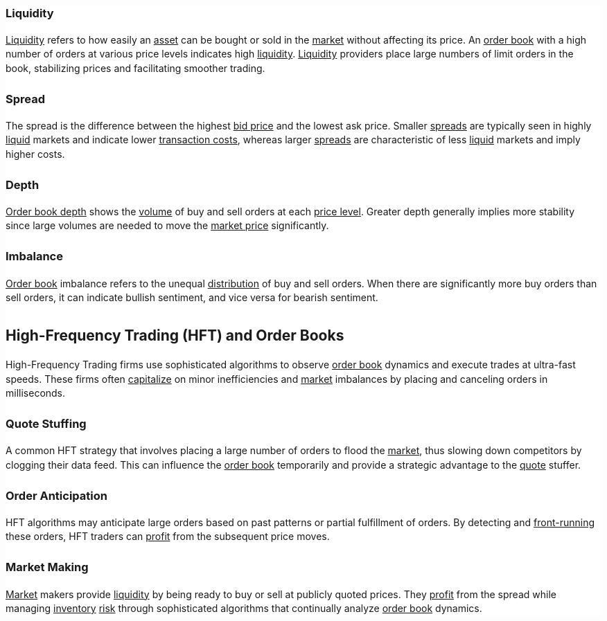 ### Liquidity

[Liquidity](../l/liquidity.md) refers to how easily an [asset](../a/asset.md) can be bought or sold in the [market](../m/market.md) without affecting its price. An [order book](../o/order_book.md) with a high number of orders at various price levels indicates high [liquidity](../l/liquidity.md). [Liquidity](../l/liquidity.md) providers place large numbers of limit orders in the book, stabilizing prices and facilitating smoother trading.

### Spread

The spread is the difference between the highest [bid price](../b/bid_price.md) and the lowest ask price. Smaller [spreads](../s/spreads.md) are typically seen in highly [liquid](../l/liquid.md) markets and indicate lower [transaction costs](../t/transaction_costs.md), whereas larger [spreads](../s/spreads.md) are characteristic of less [liquid](../l/liquid.md) markets and imply higher costs.

### Depth

[Order book depth](../o/order_book_depth.md) shows the [volume](../v/volume.md) of buy and sell orders at each [price level](../p/price_level.md). Greater depth generally implies more stability since large volumes are needed to move the [market price](../m/market_price.md) significantly.

### Imbalance

[Order book](../o/order_book.md) imbalance refers to the unequal [distribution](../d/distribution.md) of buy and sell orders. When there are significantly more buy orders than sell orders, it can indicate bullish sentiment, and vice versa for bearish sentiment.

## High-Frequency Trading (HFT) and Order Books

High-Frequency Trading firms use sophisticated algorithms to observe [order book](../o/order_book.md) dynamics and execute trades at ultra-fast speeds. These firms often [capitalize](../c/capitalize.md) on minor inefficiencies and [market](../m/market.md) imbalances by placing and canceling orders in milliseconds.

### Quote Stuffing

A common HFT strategy that involves placing a large number of orders to flood the [market](../m/market.md), thus slowing down competitors by clogging their data feed. This can influence the [order book](../o/order_book.md) temporarily and provide a strategic advantage to the [quote](../q/quote.md) stuffer.

### Order Anticipation

HFT algorithms may anticipate large orders based on past patterns or partial fulfillment of orders. By detecting and [front-running](../f/front-running.md) these orders, HFT traders can [profit](../p/profit.md) from the subsequent price moves.

### Market Making

[Market](../m/market.md) makers provide [liquidity](../l/liquidity.md) by being ready to buy or sell at publicly quoted prices. They [profit](../p/profit.md) from the spread while managing [inventory](../i/inventory.md) [risk](../r/risk.md) through sophisticated algorithms that continually analyze [order book](../o/order_book.md) dynamics.
